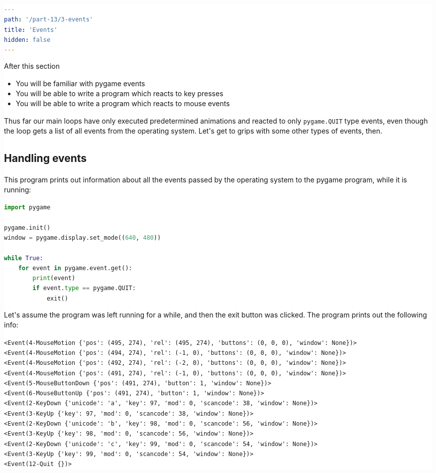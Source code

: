 ```yaml
---
path: '/part-13/3-events'
title: 'Events'
hidden: false
---
```


<text-box variant='learningObjectives' name="Learning objectives">

After this section

- You will be familiar with pygame events
- You will be able to write a program which reacts to key presses
- You will be able to write a program which reacts to mouse events

</text-box>

Thus far our main loops have only executed predetermined animations and reacted to only `pygame.QUIT` type events, even though the loop gets a list of all events from the operating system. Let's get to grips with some other types of events, then.

## Handling events

This program prints out information about all the events passed by the operating system to the pygame program, while it is running:

```python
import pygame

pygame.init()
window = pygame.display.set_mode((640, 480))

while True:
    for event in pygame.event.get():
        print(event)
        if event.type == pygame.QUIT:
            exit()
```

Let's assume the program was left running for a while, and then the exit button was clicked. The program prints out the following info:

```x
<Event(4-MouseMotion {'pos': (495, 274), 'rel': (495, 274), 'buttons': (0, 0, 0), 'window': None})>
<Event(4-MouseMotion {'pos': (494, 274), 'rel': (-1, 0), 'buttons': (0, 0, 0), 'window': None})>
<Event(4-MouseMotion {'pos': (492, 274), 'rel': (-2, 0), 'buttons': (0, 0, 0), 'window': None})>
<Event(4-MouseMotion {'pos': (491, 274), 'rel': (-1, 0), 'buttons': (0, 0, 0), 'window': None})>
<Event(5-MouseButtonDown {'pos': (491, 274), 'button': 1, 'window': None})>
<Event(6-MouseButtonUp {'pos': (491, 274), 'button': 1, 'window': None})>
<Event(2-KeyDown {'unicode': 'a', 'key': 97, 'mod': 0, 'scancode': 38, 'window': None})>
<Event(3-KeyUp {'key': 97, 'mod': 0, 'scancode': 38, 'window': None})>
<Event(2-KeyDown {'unicode': 'b', 'key': 98, 'mod': 0, 'scancode': 56, 'window': None})>
<Event(3-KeyUp {'key': 98, 'mod': 0, 'scancode': 56, 'window': None})>
<Event(2-KeyDown {'unicode': 'c', 'key': 99, 'mod': 0, 'scancode': 54, 'window': None})>
<Event(3-KeyUp {'key': 99, 'mod': 0, 'scancode': 54, 'window': None})>
<Event(12-Quit {})>
```
